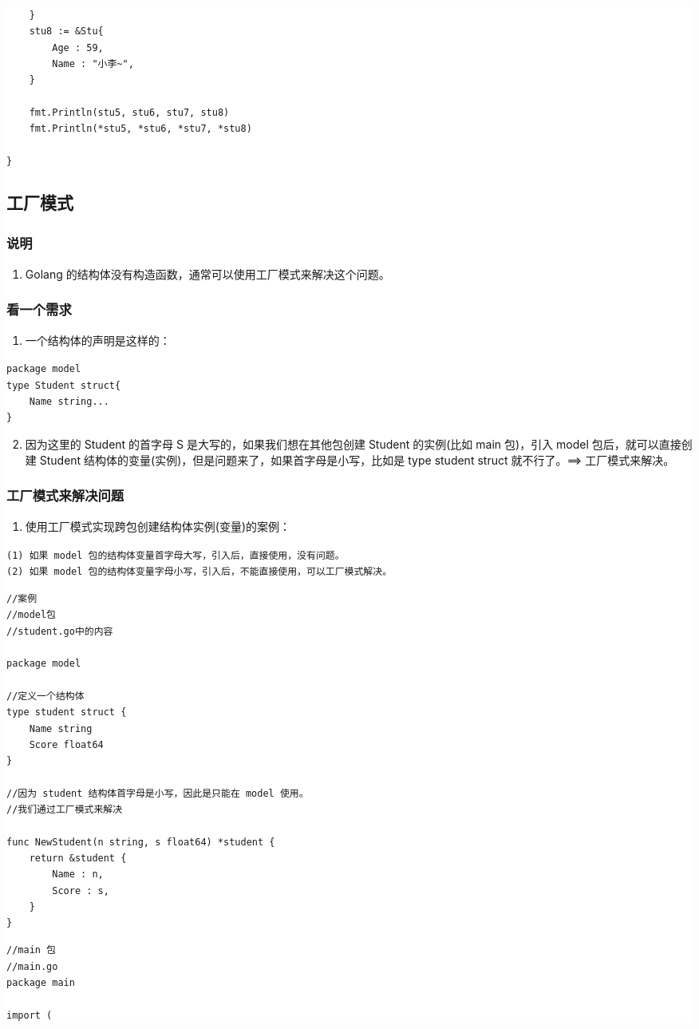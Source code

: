 ```
	}
	stu8 := &Stu{
		Age : 59,
		Name : "小李~",
	}

	fmt.Println(stu5, stu6, stu7, stu8)
	fmt.Println(*stu5, *stu6, *stu7, *stu8)

}
```

## 工厂模式
### 说明
1. Golang 的结构体没有构造函数，通常可以使用工厂模式来解决这个问题。

### 看一个需求
1. 一个结构体的声明是这样的：
```
package model
type Student struct{
    Name string...
}
```
2. 因为这里的 Student 的首字母 S 是大写的，如果我们想在其他包创建 Student 的实例(比如 main 包)，引入 model 包后，就可以直接创建 Student 结构体的变量(实例)，但是问题来了，如果首字母是小写，比如是 type student struct 就不行了。==> 工厂模式来解决。

### 工厂模式来解决问题
1. 使用工厂模式实现跨包创建结构体实例(变量)的案例：
```
(1) 如果 model 包的结构体变量首字母大写，引入后，直接使用，没有问题。
(2) 如果 model 包的结构体变量字母小写，引入后，不能直接使用，可以工厂模式解决。
```
```
//案例
//model包
//student.go中的内容

package model

//定义一个结构体
type student struct {
	Name string
	Score float64
}

//因为 student 结构体首字母是小写，因此是只能在 model 使用。
//我们通过工厂模式来解决

func NewStudent(n string, s float64) *student {
	return &student {
		Name : n,
		Score : s,
	}
}
```
```
//main 包
//main.go
package main

import (
```